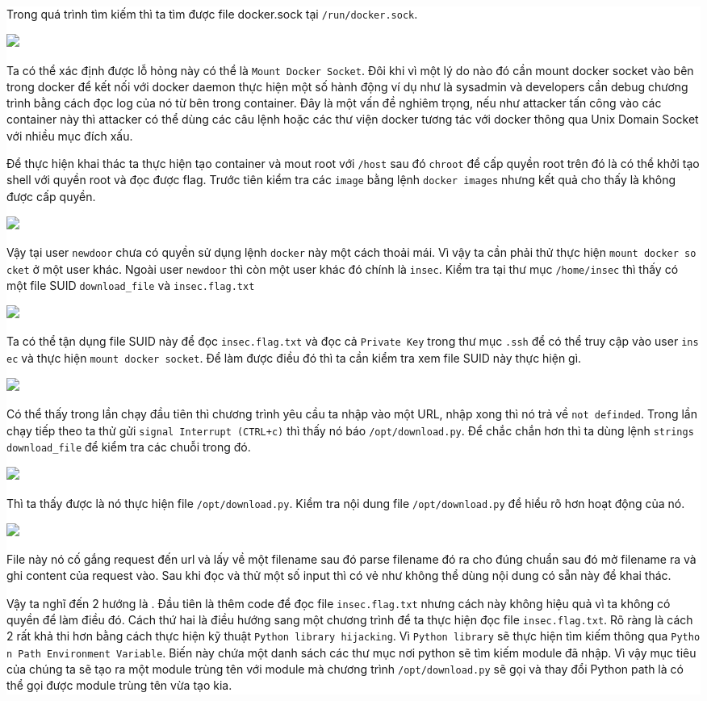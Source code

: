Trong quá trình tìm kiếm thì ta tìm được file docker.sock tại `/run/docker.sock`.

![](https://i.imgur.com/6NoZBDe.png)

Ta có thể xác định được lỗ hỏng này có thể là `Mount Docker Socket`. Đôi khi vì một lý do nào đó cần mount docker socket vào bên trong docker để kết nối với docker daemon thực hiện một số hành động ví dụ như là sysadmin và developers cần debug chương trình bằng cách đọc log của nó từ bên trong container. Đây là một vấn đề nghiêm trọng, nếu như attacker tấn công vào các container này thì attacker có thể dùng các câu lệnh hoặc các thư viện docker tương tác với docker thông qua Unix Domain Socket với nhiều mục đích xấu.

Để thực hiện khai thác ta thực hiện tạo container và mout root với `/host` sau đó `chroot` để cấp quyền root trên đó là có thể khởi tạo shell với quyền root và đọc được flag. Trước tiên kiểm tra các `image` bằng lệnh `docker images` nhưng kết quả cho thấy là không được cấp quyền.

![](https://i.imgur.com/HgvhIqo.png)

Vậy tại user `newdoor` chưa có quyền sử dụng lệnh `docker` này một cách thoải mái. Vì vậy ta cần phải thử thực hiện `mount docker socket` ở một user khác. Ngoài user `newdoor` thì còn một user khác đó chính là `insec`. Kiểm tra tại thư mục `/home/insec` thì thấy có một file SUID `download_file` và `insec.flag.txt`

![](https://i.imgur.com/E5XXqOl.png)

Ta có thể tận dụng file SUID này để đọc `insec.flag.txt` và đọc cả `Private Key` trong thư mục `.ssh` để có thể truy cập vào user `insec` và thực hiện `mount docker socket`.
Để làm được điều đó thì ta cần kiểm tra xem file SUID này thực hiện gì.

![](https://i.imgur.com/VodL7xg.png)

Có thể thấy trong lần chạy đầu tiên thì chương trình yêu cầu ta nhập vào một URL, nhập xong thì nó trả về `not definded`. Trong lần chạy tiếp theo ta thử gửi `signal Interrupt (CTRL+c)` thì thấy nó báo `/opt/download.py`. Để chắc chắn hơn thì ta dùng lệnh `strings download_file` để kiểm tra các chuỗi trong đó.

![](https://i.imgur.com/qDoNJ5Q.png)

Thì ta thấy được là nó thực hiện file `/opt/download.py`. Kiểm tra nội dung file `/opt/download.py` để hiểu rõ hơn hoạt động của nó.

![](https://i.imgur.com/NPcORx6.png)

File này nó cố gắng request đến url và lấy về một filename sau đó parse filename đó ra cho đúng chuẩn sau đó mở filename ra và ghi content của request vào. Sau khi đọc và thử một số input thì có vẻ như không thể dùng nội dung có sẵn này để khai thác. 

Vậy ta nghĩ đến 2 hướng là . Đầu tiên là thêm code để đọc file `insec.flag.txt` nhưng cách này không hiệu quả vì ta không có quyền để làm điều đó. Cách thứ hai là điều hướng sang một chương trình để ta thực hiện đọc file `insec.flag.txt`. Rõ ràng là cách 2 rất khả thi hơn bằng cách thực hiện kỹ thuật `Python library hijacking`.
Vì `Python library` sẽ thực hiện tìm kiếm thông qua `Python Path Environment Variable`. Biến này chứa một danh sách các thư mục nơi python sẽ tìm kiếm module đã nhập. Vì vậy mục tiêu của chúng ta sẽ tạo ra một module trùng tên với module mà chương trình `/opt/download.py` sẽ gọi và thay đổi Python path là có thể gọi được module trùng tên vừa tạo kia.
